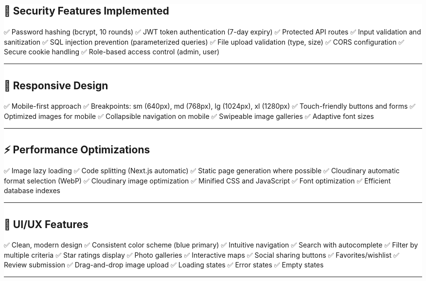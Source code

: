 ## 🔐 Security Features Implemented

✅ Password hashing (bcrypt, 10 rounds)
✅ JWT token authentication (7-day expiry)
✅ Protected API routes
✅ Input validation and sanitization
✅ SQL injection prevention (parameterized queries)
✅ File upload validation (type, size)
✅ CORS configuration
✅ Secure cookie handling
✅ Role-based access control (admin, user)

---

## 📱 Responsive Design

✅ Mobile-first approach
✅ Breakpoints: sm (640px), md (768px), lg (1024px), xl (1280px)
✅ Touch-friendly buttons and forms
✅ Optimized images for mobile
✅ Collapsible navigation on mobile
✅ Swipeable image galleries
✅ Adaptive font sizes

---

## ⚡ Performance Optimizations

✅ Image lazy loading
✅ Code splitting (Next.js automatic)
✅ Static page generation where possible
✅ Cloudinary automatic format selection (WebP)
✅ Cloudinary image optimization
✅ Minified CSS and JavaScript
✅ Font optimization
✅ Efficient database indexes

---

## 🎨 UI/UX Features

✅ Clean, modern design
✅ Consistent color scheme (blue primary)
✅ Intuitive navigation
✅ Search with autocomplete
✅ Filter by multiple criteria
✅ Star ratings display
✅ Photo galleries
✅ Interactive maps
✅ Social sharing buttons
✅ Favorites/wishlist
✅ Review submission
✅ Drag-and-drop image upload
✅ Loading states
✅ Error states
✅ Empty states

---